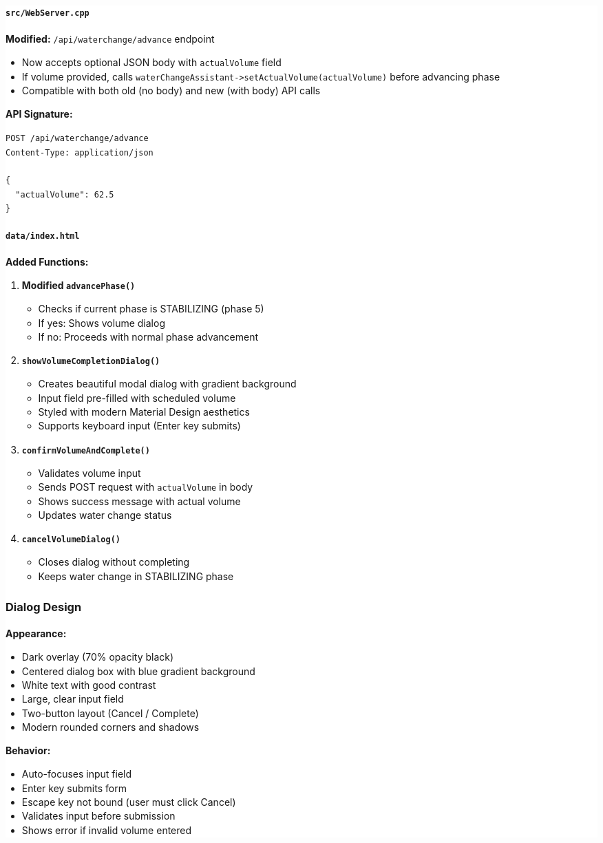 #### `src/WebServer.cpp`
**Modified:** `/api/waterchange/advance` endpoint
- Now accepts optional JSON body with `actualVolume` field
- If volume provided, calls `waterChangeAssistant->setActualVolume(actualVolume)` before advancing phase
- Compatible with both old (no body) and new (with body) API calls

**API Signature:**
```
POST /api/waterchange/advance
Content-Type: application/json

{
  "actualVolume": 62.5
}
```

#### `data/index.html`
**Added Functions:**

1. **Modified `advancePhase()`**
   - Checks if current phase is STABILIZING (phase 5)
   - If yes: Shows volume dialog
   - If no: Proceeds with normal phase advancement

2. **`showVolumeCompletionDialog()`**
   - Creates beautiful modal dialog with gradient background
   - Input field pre-filled with scheduled volume
   - Styled with modern Material Design aesthetics
   - Supports keyboard input (Enter key submits)

3. **`confirmVolumeAndComplete()`**
   - Validates volume input
   - Sends POST request with `actualVolume` in body
   - Shows success message with actual volume
   - Updates water change status

4. **`cancelVolumeDialog()`**
   - Closes dialog without completing
   - Keeps water change in STABILIZING phase

### Dialog Design

**Appearance:**
- Dark overlay (70% opacity black)
- Centered dialog box with blue gradient background
- White text with good contrast
- Large, clear input field
- Two-button layout (Cancel / Complete)
- Modern rounded corners and shadows

**Behavior:**
- Auto-focuses input field
- Enter key submits form
- Escape key not bound (user must click Cancel)
- Validates input before submission
- Shows error if invalid volume entered
